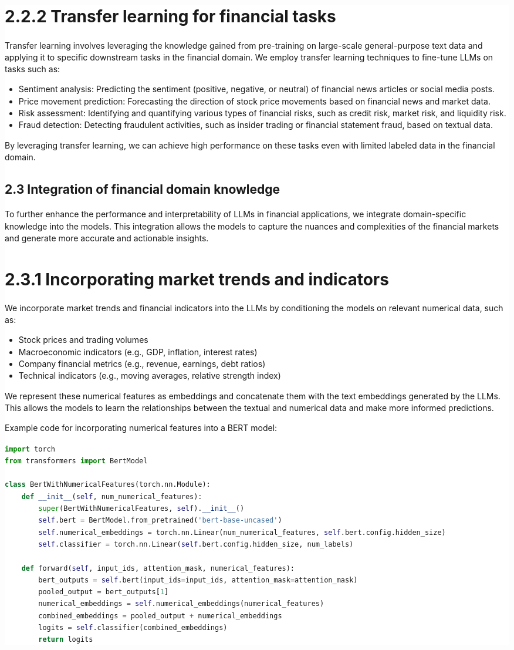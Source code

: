 # 2.2.2 Transfer learning for financial tasks
Transfer learning involves leveraging the knowledge gained from pre-training on large-scale general-purpose text data and applying it to specific downstream tasks in the financial domain. We employ transfer learning techniques to fine-tune LLMs on tasks such as:
- Sentiment analysis: Predicting the sentiment (positive, negative, or neutral) of financial news articles or social media posts.
- Price movement prediction: Forecasting the direction of stock price movements based on financial news and market data.
- Risk assessment: Identifying and quantifying various types of financial risks, such as credit risk, market risk, and liquidity risk.
- Fraud detection: Detecting fraudulent activities, such as insider trading or financial statement fraud, based on textual data.

By leveraging transfer learning, we can achieve high performance on these tasks even with limited labeled data in the financial domain.

## 2.3 Integration of financial domain knowledge
To further enhance the performance and interpretability of LLMs in financial applications, we integrate domain-specific knowledge into the models. This integration allows the models to capture the nuances and complexities of the financial markets and generate more accurate and actionable insights.

# 2.3.1 Incorporating market trends and indicators
We incorporate market trends and financial indicators into the LLMs by conditioning the models on relevant numerical data, such as:
- Stock prices and trading volumes
- Macroeconomic indicators (e.g., GDP, inflation, interest rates)
- Company financial metrics (e.g., revenue, earnings, debt ratios)
- Technical indicators (e.g., moving averages, relative strength index)

We represent these numerical features as embeddings and concatenate them with the text embeddings generated by the LLMs. This allows the models to learn the relationships between the textual and numerical data and make more informed predictions.

Example code for incorporating numerical features into a BERT model:

```python
import torch
from transformers import BertModel

class BertWithNumericalFeatures(torch.nn.Module):
    def __init__(self, num_numerical_features):
        super(BertWithNumericalFeatures, self).__init__()
        self.bert = BertModel.from_pretrained('bert-base-uncased')
        self.numerical_embeddings = torch.nn.Linear(num_numerical_features, self.bert.config.hidden_size)
        self.classifier = torch.nn.Linear(self.bert.config.hidden_size, num_labels)

    def forward(self, input_ids, attention_mask, numerical_features):
        bert_outputs = self.bert(input_ids=input_ids, attention_mask=attention_mask)
        pooled_output = bert_outputs[1]
        numerical_embeddings = self.numerical_embeddings(numerical_features)
        combined_embeddings = pooled_output + numerical_embeddings
        logits = self.classifier(combined_embeddings)
        return logits
```
